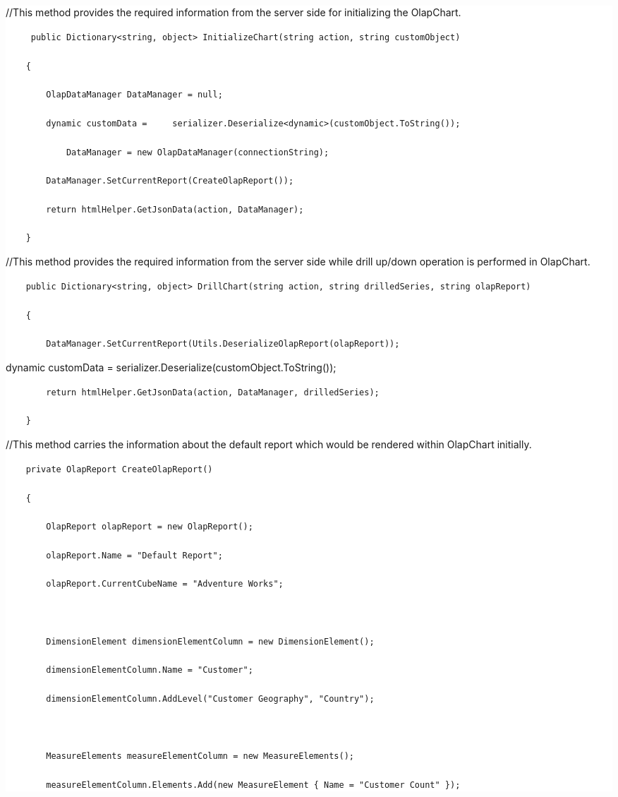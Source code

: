 

//This method provides the required information from the server side for initializing the OlapChart.

         public Dictionary<string, object> InitializeChart(string action, string customObject)

        {

            OlapDataManager DataManager = null;

            dynamic customData =     serializer.Deserialize<dynamic>(customObject.ToString());

                DataManager = new OlapDataManager(connectionString); 

            DataManager.SetCurrentReport(CreateOlapReport());

            return htmlHelper.GetJsonData(action, DataManager);

        }



//This method provides the required information from the server side while drill up/down operation is performed in OlapChart.

        public Dictionary<string, object> DrillChart(string action, string drilledSeries, string olapReport)

        {

            DataManager.SetCurrentReport(Utils.DeserializeOlapReport(olapReport)); 

dynamic customData = serializer.Deserialize<dynamic>(customObject.ToString());            

            return htmlHelper.GetJsonData(action, DataManager, drilledSeries);

        }



//This method carries the information about the default report which would be rendered within OlapChart initially. 

        private OlapReport CreateOlapReport()

        {

            OlapReport olapReport = new OlapReport();

            olapReport.Name = "Default Report";

            olapReport.CurrentCubeName = "Adventure Works";



            DimensionElement dimensionElementColumn = new DimensionElement();

            dimensionElementColumn.Name = "Customer";

            dimensionElementColumn.AddLevel("Customer Geography", "Country");



            MeasureElements measureElementColumn = new MeasureElements();

            measureElementColumn.Elements.Add(new MeasureElement { Name = "Customer Count" });
